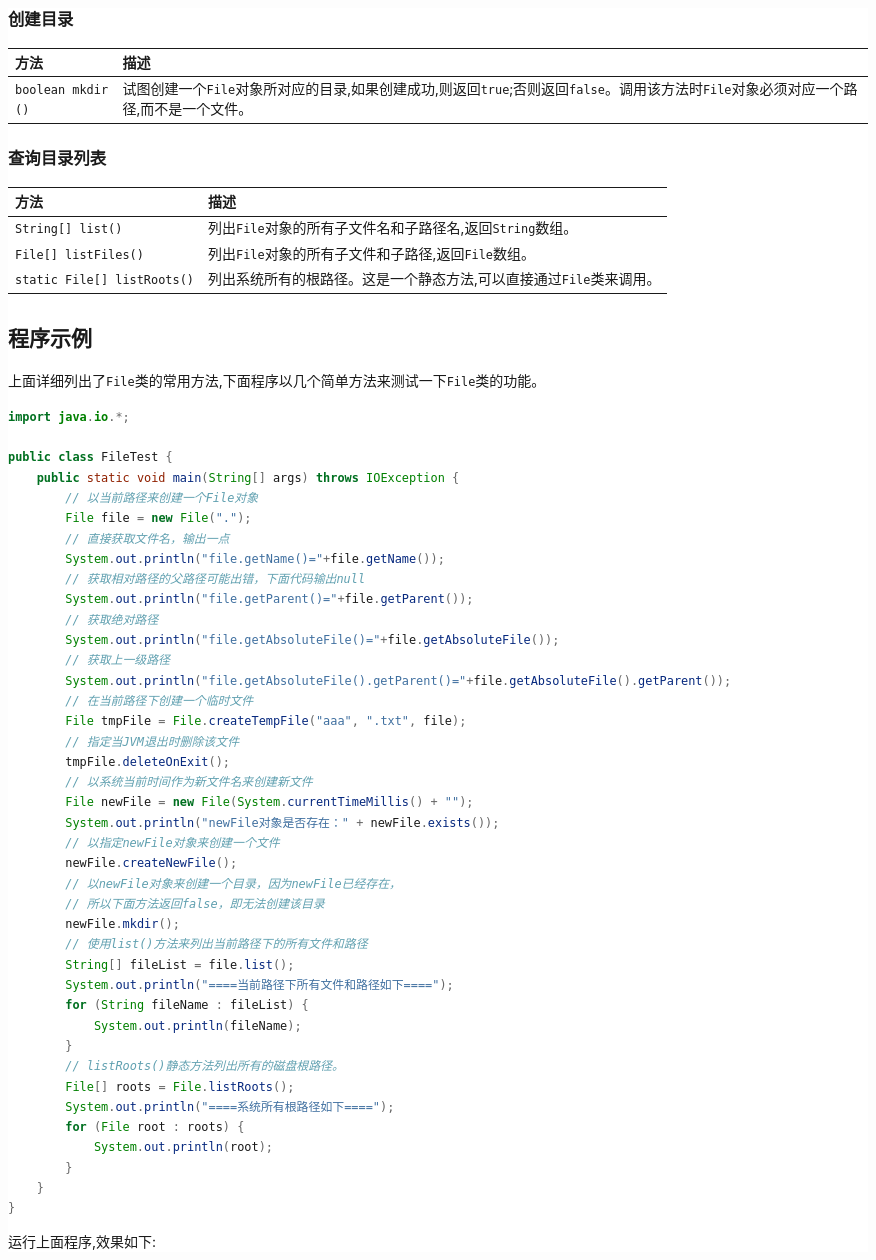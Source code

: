 ### 创建目录

|方法|描述|
|:---|:---|
|`boolean mkdir()`|试图创建一个`File`对象所对应的目录,如果创建成功,则返回`true`;否则返回`false`。调用该方法时`File`对象必须对应一个路径,而不是一个文件。|

### 查询目录列表

|方法|描述|
|:---|:---|
|`String[] list()`|列出`File`对象的所有子文件名和子路径名,返回`String`数组。|
|`File[] listFiles()`|列出`File`对象的所有子文件和子路径,返回`File`数组。|
|`static File[] listRoots()`|列出系统所有的根路径。这是一个静态方法,可以直接通过`File`类来调用。|

## 程序示例
上面详细列出了`File`类的常用方法,下面程序以几个简单方法来测试一下`File`类的功能。
```java
import java.io.*;

public class FileTest {
    public static void main(String[] args) throws IOException {
        // 以当前路径来创建一个File对象
        File file = new File(".");
        // 直接获取文件名，输出一点
        System.out.println("file.getName()="+file.getName());
        // 获取相对路径的父路径可能出错，下面代码输出null
        System.out.println("file.getParent()="+file.getParent());
        // 获取绝对路径
        System.out.println("file.getAbsoluteFile()="+file.getAbsoluteFile());
        // 获取上一级路径
        System.out.println("file.getAbsoluteFile().getParent()="+file.getAbsoluteFile().getParent());
        // 在当前路径下创建一个临时文件
        File tmpFile = File.createTempFile("aaa", ".txt", file);
        // 指定当JVM退出时删除该文件
        tmpFile.deleteOnExit();
        // 以系统当前时间作为新文件名来创建新文件
        File newFile = new File(System.currentTimeMillis() + "");
        System.out.println("newFile对象是否存在：" + newFile.exists());
        // 以指定newFile对象来创建一个文件
        newFile.createNewFile();
        // 以newFile对象来创建一个目录，因为newFile已经存在，
        // 所以下面方法返回false，即无法创建该目录
        newFile.mkdir();
        // 使用list()方法来列出当前路径下的所有文件和路径
        String[] fileList = file.list();
        System.out.println("====当前路径下所有文件和路径如下====");
        for (String fileName : fileList) {
            System.out.println(fileName);
        }
        // listRoots()静态方法列出所有的磁盘根路径。
        File[] roots = File.listRoots();
        System.out.println("====系统所有根路径如下====");
        for (File root : roots) {
            System.out.println(root);
        }
    }
}
```
运行上面程序,效果如下:
```
```